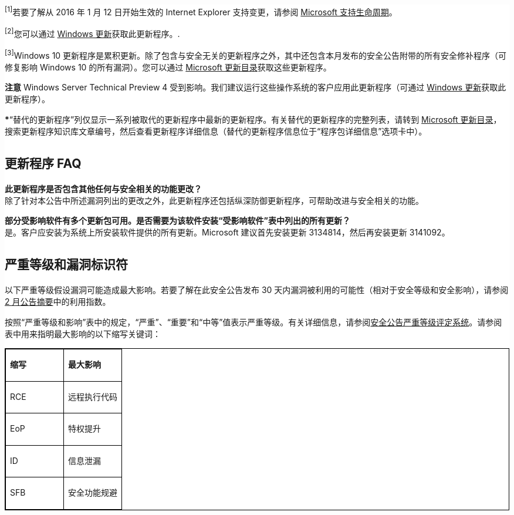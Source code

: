 </td>
</tr>
</table>

<sup>[1]</sup>若要了解从 2016 年 1 月 12 日开始生效的 Internet Explorer 支持变更，请参阅 [Microsoft 支持生命周期](https://support.microsoft.com/zh-cn/lifecycle)。

<sup>[2]</sup>您可以通过 [Windows 更新](http://update.microsoft.com/microsoftupdate/v6/vistadefault.aspx?ln=zh-cn)获取此更新程序。.

<sup>[3]</sup>Windows 10 更新程序是累积更新。除了包含与安全无关的更新程序之外，其中还包含本月发布的安全公告附带的所有安全修补程序（可修复影响 Windows 10 的所有漏洞）。您可以通过 [Microsoft 更新目录](http://catalog.update.microsoft.com/v7/site/home.aspx)获取这些更新程序。

**注意** Windows Server Technical Preview 4 受到影响。我们建议运行这些操作系统的客户应用此更新程序（可通过 [Windows 更新](http://update.microsoft.com/microsoftupdate/v6/vistadefault.aspx?ln=zh-cn)获取此更新程序）。

**\***“替代的更新程序”列仅显示一系列被取代的更新程序中最新的更新程序。有关替代的更新程序的完整列表，请转到 [Microsoft 更新目录](http://catalog.update.microsoft.com/v7/site/home.aspx)，搜索更新程序知识库文章编号，然后查看更新程序详细信息（替代的更新程序信息位于“程序包详细信息”选项卡中）。

更新程序 FAQ
------------

**此更新程序是否包含其他任何与安全相关的功能更改？**    
除了针对本公告中所述漏洞列出的更改之外，此更新程序还包括纵深防御更新程序，可帮助改进与安全相关的功能。

**部分受影响软件有多个更新包可用。是否需要为该软件安装“受影响软件”表中列出的所有更新？**    
是。客户应安装为系统上所安装软件提供的所有更新。Microsoft 建议首先安装更新 3134814，然后再安装更新 3141092。

严重等级和漏洞标识符
--------------------

以下严重等级假设漏洞可能造成最大影响。若要了解在此安全公告发布 30 天内漏洞被利用的可能性（相对于安全等级和安全影响），请参阅 [2 月公告摘要](https://technet.microsoft.com/zh-cn/library/security/ms16-feb)中的利用指数。

按照“严重等级和影响”表中的规定，“严重”、“重要”和“中等”值表示严重等级。有关详细信息，请参阅[安全公告严重等级评定系统](http://technet.microsoft.com/zh-cn/security/gg309177)。请参阅表中用来指明最大影响的以下缩写关键词：

<p> </p>
<table style="border:1px solid black;">
<colgroup>
<col width="50%" />
<col width="50%" />
</colgroup>
<tbody>
<tr class="odd">
<td style="border:1px solid black;"><p><strong>缩写</strong></p></td>
<td style="border:1px solid black;"><p><strong>最大影响</strong></p></td>
</tr>  
<tr class="even">
<td style="border:1px solid black;"><p>RCE</p></td>
<td style="border:1px solid black;"><p>远程执行代码</p></td>
</tr>  
<tr class="odd">
<td style="border:1px solid black;"><p>EoP</p></td>
<td style="border:1px solid black;"><p>特权提升</p></td>
</tr>  
<tr class="even">
<td style="border:1px solid black;"><p>ID</p></td>
<td style="border:1px solid black;"><p>信息泄漏</p></td>
</tr>  
<tr class="odd">
<td style="border:1px solid black;"><p>SFB</p></td>
<td style="border:1px solid black;"><p>安全功能规避</p></td>
</tr>  
</tbody>  
</table>
  